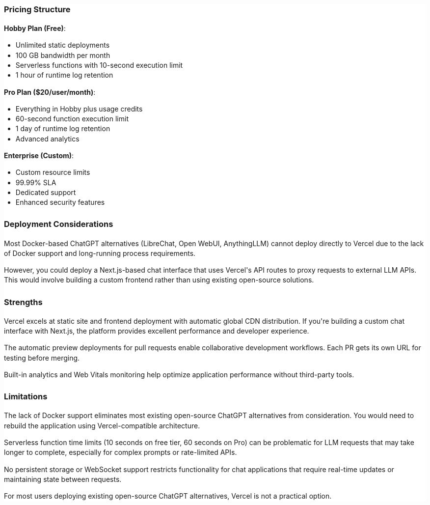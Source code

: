 ### Pricing Structure

**Hobby Plan (Free)**:
- Unlimited static deployments
- 100 GB bandwidth per month
- Serverless functions with 10-second execution limit
- 1 hour of runtime log retention

**Pro Plan ($20/user/month)**:
- Everything in Hobby plus usage credits
- 60-second function execution limit
- 1 day of runtime log retention
- Advanced analytics

**Enterprise (Custom)**:
- Custom resource limits
- 99.99% SLA
- Dedicated support
- Enhanced security features

### Deployment Considerations

Most Docker-based ChatGPT alternatives (LibreChat, Open WebUI, AnythingLLM) cannot deploy directly to Vercel due to the lack of Docker support and long-running process requirements.

However, you could deploy a Next.js-based chat interface that uses Vercel's API routes to proxy requests to external LLM APIs. This would involve building a custom frontend rather than using existing open-source solutions.

### Strengths

Vercel excels at static site and frontend deployment with automatic global CDN distribution. If you're building a custom chat interface with Next.js, the platform provides excellent performance and developer experience.

The automatic preview deployments for pull requests enable collaborative development workflows. Each PR gets its own URL for testing before merging.

Built-in analytics and Web Vitals monitoring help optimize application performance without third-party tools.

### Limitations

The lack of Docker support eliminates most existing open-source ChatGPT alternatives from consideration. You would need to rebuild the application using Vercel-compatible architecture.

Serverless function time limits (10 seconds on free tier, 60 seconds on Pro) can be problematic for LLM requests that may take longer to complete, especially for complex prompts or rate-limited APIs.

No persistent storage or WebSocket support restricts functionality for chat applications that require real-time updates or maintaining state between requests.

For most users deploying existing open-source ChatGPT alternatives, Vercel is not a practical option.
